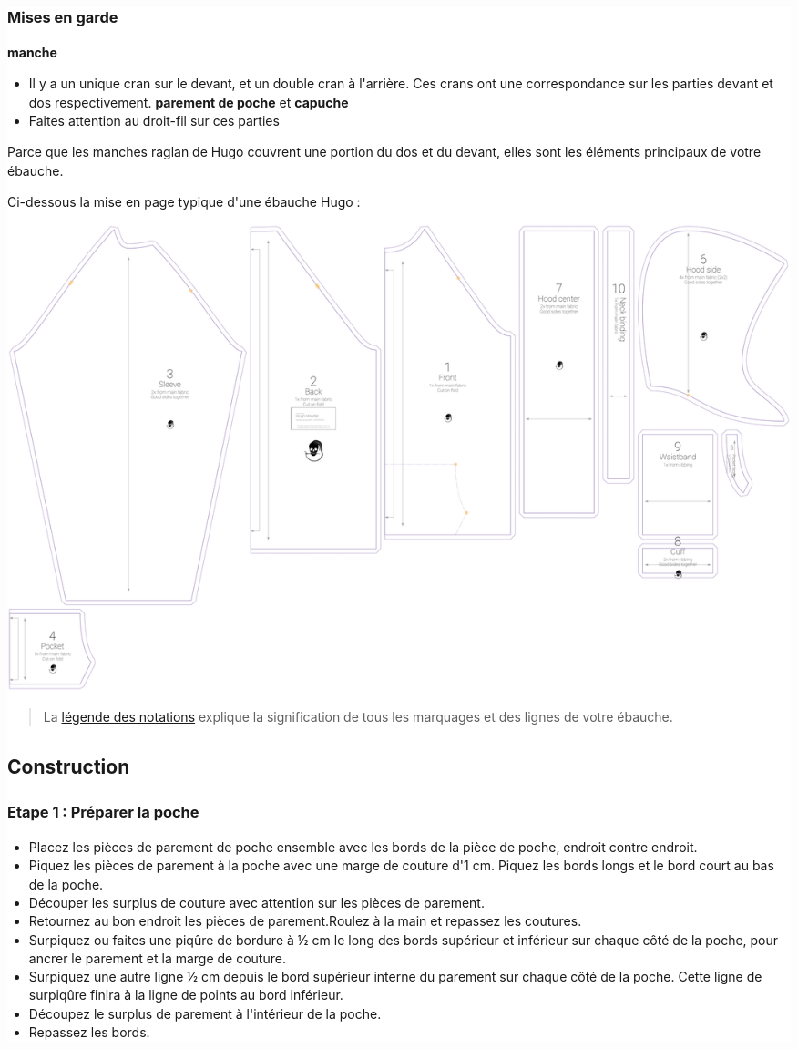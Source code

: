 ### Mises en garde

**manche** 
  - Il y a un unique cran sur le devant, et un double cran à l'arrière. Ces crans ont une correspondance sur les parties devant et dos respectivement.
**parement de poche** et **capuche**
  - Faites attention au droit-fil sur ces parties

Parce que les manches raglan de Hugo couvrent une portion du dos et du devant,
elles sont les éléments principaux de votre ébauche.

Ci-dessous la mise en page typique d'une ébauche Hugo :

![Une ébauche typique de Hugo](layout.svg)

> La [légende des notations](/fr/docs/patterns/notation) explique la signification de tous les marquages et des lignes de votre ébauche.

## Construction


### Etape 1 : Préparer la poche

 - Placez les pièces de  parement de poche ensemble avec les bords de la pièce de poche, endroit contre endroit.
 - Piquez les pièces de parement à la poche avec une marge de couture d'1 cm. Piquez les bords longs et le bord court au bas de la poche.
 - Découper les surplus de couture avec attention sur les pièces de parement.
 - Retournez au bon endroit les pièces de parement.Roulez à la main et repassez les coutures.
 - Surpiquez ou faites une piqûre de bordure à ½ cm le long des bords supérieur et inférieur sur chaque côté de la poche, pour ancrer le parement et la marge de couture.
 - Surpiquez une autre ligne ½ cm depuis le bord supérieur interne du parement sur chaque côté de la poche. Cette ligne de surpiqûre finira à la ligne de points au bord inférieur.
 - Découpez le surplus de parement à l'intérieur de la poche.
 - Repassez les bords.
